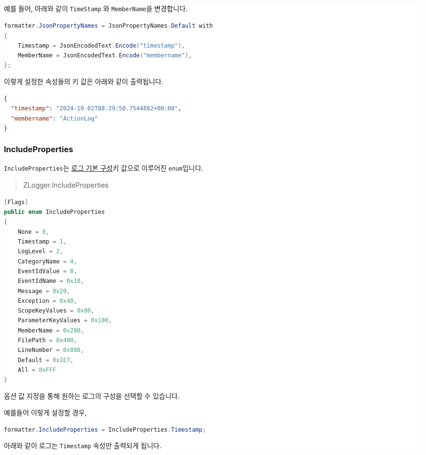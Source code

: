 예를 들어, 아래와 같이 `TimeStamp` 와 `MemberName`을 변경합니다.

```csharp
formatter.JsonPropertyNames = JsonPropertyNames.Default with
{
    Timestamp = JsonEncodedText.Encode("timestamp"),
    MemberName = JsonEncodedText.Encode("membername"),
};
```

이렇게 설정한 속성들의 키 값은 아래와 같이 출력됩니다.

```json
{
  "timestamp": "2024-10-02T08:29:50.7544882+00:00",
  "membername": "ActionLog"
}
```

### IncludeProperties

`IncludeProperties`는 [로그 기본 구성](#로그의-기본-구성)키 값으로 이루어진 `enum`입니다.

> ZLogger.IncludeProperties

```csharp
[Flags]
public enum IncludeProperties
{
    None = 0,
    Timestamp = 1,
    LogLevel = 2,
    CategoryName = 4,
    EventIdValue = 8,
    EventIdName = 0x10,
    Message = 0x20,
    Exception = 0x40,
    ScopeKeyValues = 0x80,
    ParameterKeyValues = 0x100,
    MemberName = 0x200,
    FilePath = 0x400,
    LineNumber = 0x800,
    Default = 0x1E7,
    All = 0xFFF
}
```

옵션 값 지정을 통해 원하는 로그의 구성을 선택할 수 있습니다.

예를들어 이렇게 설정할 경우,

```csharp
formatter.IncludeProperties = IncludeProperties.Timestamp;
```

아래와 같이 로그는 `Timestamp` 속성만 출력되게 됩니다.
